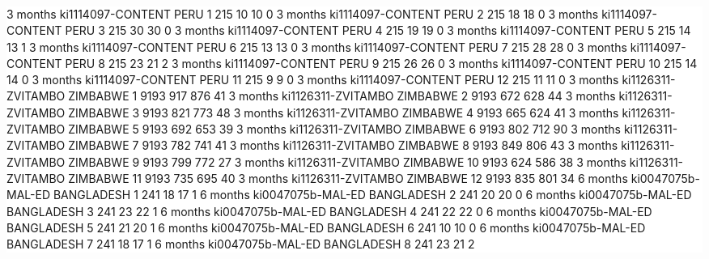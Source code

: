 3 months    ki1114097-CONTENT          PERU                           1       215     10     10      0
3 months    ki1114097-CONTENT          PERU                           2       215     18     18      0
3 months    ki1114097-CONTENT          PERU                           3       215     30     30      0
3 months    ki1114097-CONTENT          PERU                           4       215     19     19      0
3 months    ki1114097-CONTENT          PERU                           5       215     14     13      1
3 months    ki1114097-CONTENT          PERU                           6       215     13     13      0
3 months    ki1114097-CONTENT          PERU                           7       215     28     28      0
3 months    ki1114097-CONTENT          PERU                           8       215     23     21      2
3 months    ki1114097-CONTENT          PERU                           9       215     26     26      0
3 months    ki1114097-CONTENT          PERU                           10      215     14     14      0
3 months    ki1114097-CONTENT          PERU                           11      215      9      9      0
3 months    ki1114097-CONTENT          PERU                           12      215     11     11      0
3 months    ki1126311-ZVITAMBO         ZIMBABWE                       1      9193    917    876     41
3 months    ki1126311-ZVITAMBO         ZIMBABWE                       2      9193    672    628     44
3 months    ki1126311-ZVITAMBO         ZIMBABWE                       3      9193    821    773     48
3 months    ki1126311-ZVITAMBO         ZIMBABWE                       4      9193    665    624     41
3 months    ki1126311-ZVITAMBO         ZIMBABWE                       5      9193    692    653     39
3 months    ki1126311-ZVITAMBO         ZIMBABWE                       6      9193    802    712     90
3 months    ki1126311-ZVITAMBO         ZIMBABWE                       7      9193    782    741     41
3 months    ki1126311-ZVITAMBO         ZIMBABWE                       8      9193    849    806     43
3 months    ki1126311-ZVITAMBO         ZIMBABWE                       9      9193    799    772     27
3 months    ki1126311-ZVITAMBO         ZIMBABWE                       10     9193    624    586     38
3 months    ki1126311-ZVITAMBO         ZIMBABWE                       11     9193    735    695     40
3 months    ki1126311-ZVITAMBO         ZIMBABWE                       12     9193    835    801     34
6 months    ki0047075b-MAL-ED          BANGLADESH                     1       241     18     17      1
6 months    ki0047075b-MAL-ED          BANGLADESH                     2       241     20     20      0
6 months    ki0047075b-MAL-ED          BANGLADESH                     3       241     23     22      1
6 months    ki0047075b-MAL-ED          BANGLADESH                     4       241     22     22      0
6 months    ki0047075b-MAL-ED          BANGLADESH                     5       241     21     20      1
6 months    ki0047075b-MAL-ED          BANGLADESH                     6       241     10     10      0
6 months    ki0047075b-MAL-ED          BANGLADESH                     7       241     18     17      1
6 months    ki0047075b-MAL-ED          BANGLADESH                     8       241     23     21      2